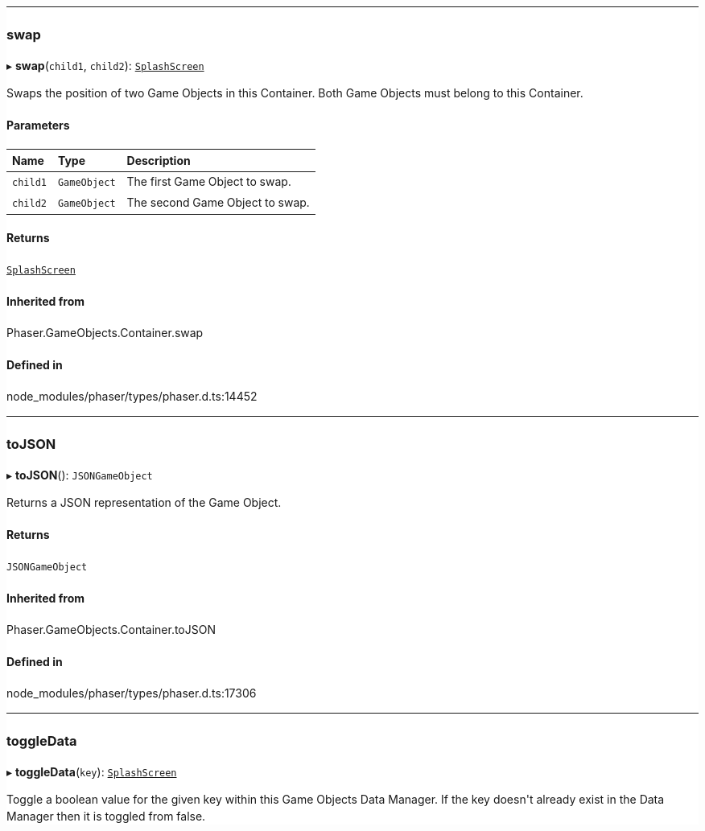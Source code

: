 ___

### swap

▸ **swap**(`child1`, `child2`): [`SplashScreen`](UI_SplashScreen.SplashScreen.md)

Swaps the position of two Game Objects in this Container.
Both Game Objects must belong to this Container.

#### Parameters

| Name | Type | Description |
| :------ | :------ | :------ |
| `child1` | `GameObject` | The first Game Object to swap. |
| `child2` | `GameObject` | The second Game Object to swap. |

#### Returns

[`SplashScreen`](UI_SplashScreen.SplashScreen.md)

#### Inherited from

Phaser.GameObjects.Container.swap

#### Defined in

node_modules/phaser/types/phaser.d.ts:14452

___

### toJSON

▸ **toJSON**(): `JSONGameObject`

Returns a JSON representation of the Game Object.

#### Returns

`JSONGameObject`

#### Inherited from

Phaser.GameObjects.Container.toJSON

#### Defined in

node_modules/phaser/types/phaser.d.ts:17306

___

### toggleData

▸ **toggleData**(`key`): [`SplashScreen`](UI_SplashScreen.SplashScreen.md)

Toggle a boolean value for the given key within this Game Objects Data Manager. If the key doesn't already exist in the Data Manager then it is toggled from false.
